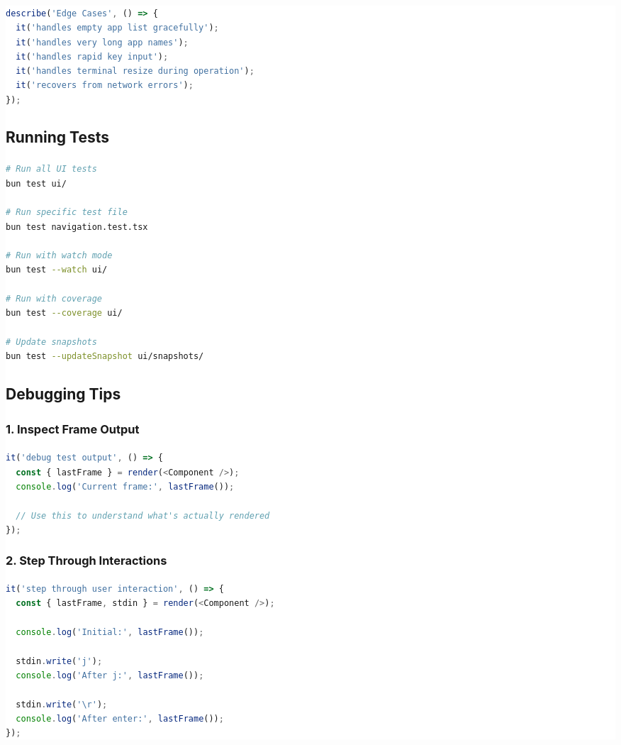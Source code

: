 ```typescript
describe('Edge Cases', () => {
  it('handles empty app list gracefully');
  it('handles very long app names');
  it('handles rapid key input');
  it('handles terminal resize during operation');
  it('recovers from network errors');
});
```

## Running Tests

```bash
# Run all UI tests
bun test ui/

# Run specific test file
bun test navigation.test.tsx

# Run with watch mode
bun test --watch ui/

# Run with coverage
bun test --coverage ui/

# Update snapshots
bun test --updateSnapshot ui/snapshots/
```

## Debugging Tips

### 1. Inspect Frame Output

```typescript
it('debug test output', () => {
  const { lastFrame } = render(<Component />);
  console.log('Current frame:', lastFrame());
  
  // Use this to understand what's actually rendered
});
```

### 2. Step Through Interactions

```typescript
it('step through user interaction', () => {
  const { lastFrame, stdin } = render(<Component />);
  
  console.log('Initial:', lastFrame());
  
  stdin.write('j');
  console.log('After j:', lastFrame());
  
  stdin.write('\r');
  console.log('After enter:', lastFrame());
});
```
